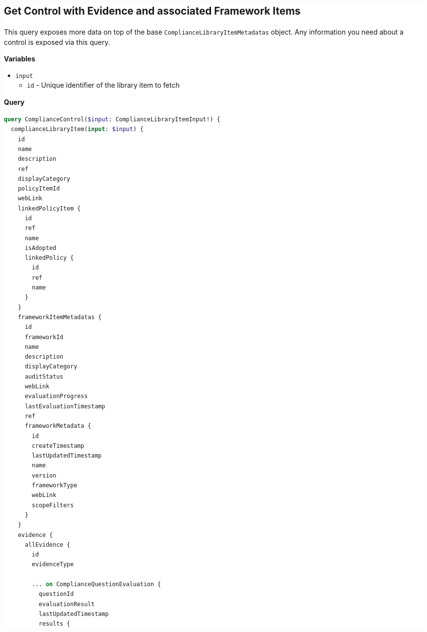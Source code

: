 ## Get Control with Evidence and associated Framework Items

This query exposes more data on top of the base `ComplianceLibraryItemMetadatas` object. Any information you need about a control is exposed via this query.

**Variables**

- `input`
    - `id` - Unique identifier of the library item to fetch

**Query**

```graphql
query ComplianceControl($input: ComplianceLibraryItemInput!) {
  complianceLibraryItem(input: $input) {
    id
    name
    description
    ref
    displayCategory
    policyItemId
    webLink
    linkedPolicyItem {
      id
      ref
      name
      isAdopted
      linkedPolicy {
        id
        ref
        name
      }
    }
    frameworkItemMetadatas {
      id
      frameworkId
      name
      description
      displayCategory
      auditStatus
      webLink
      evaluationProgress
      lastEvaluationTimestamp
      ref
      frameworkMetadata {
        id
        createTimestamp
        lastUpdatedTimestamp
        name
        version
        frameworkType
        webLink
        scopeFilters
      }
    }
    evidence {
      allEvidence {
        id
        evidenceType

        ... on ComplianceQuestionEvaluation {
          questionId
          evaluationResult
          lastUpdatedTimestamp
          results {
```